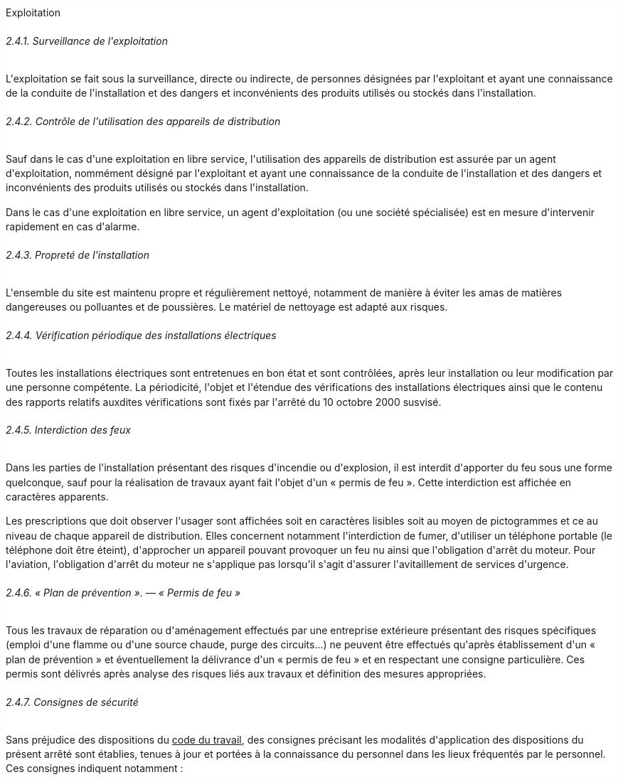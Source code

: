 Exploitation

###### 2.4.1. Surveillance de l'exploitation

L'exploitation se fait sous la surveillance, directe ou indirecte, de personnes désignées par l'exploitant et ayant une connaissance de la conduite de l'installation et des dangers et inconvénients des produits utilisés ou stockés dans l'installation.

###### 2.4.2. Contrôle de l'utilisation des appareils de distribution

Sauf dans le cas d'une exploitation en libre service, l'utilisation des appareils de distribution est assurée par un agent d'exploitation, nommément désigné par l'exploitant et ayant une connaissance de la conduite de l'installation et des dangers et inconvénients des produits utilisés ou stockés dans l'installation.

Dans le cas d'une exploitation en libre service, un agent d'exploitation (ou une société spécialisée) est en mesure d'intervenir rapidement en cas d'alarme.

###### 2.4.3. Propreté de l'installation

L'ensemble du site est maintenu propre et régulièrement nettoyé, notamment de manière à éviter les amas de matières dangereuses ou polluantes et de poussières. Le matériel de nettoyage est adapté aux risques.

###### 2.4.4. Vérification périodique des installations électriques

Toutes les installations électriques sont entretenues en bon état et sont contrôlées, après leur installation ou leur modification par une personne compétente. La périodicité, l'objet et l'étendue des vérifications des installations électriques ainsi que le contenu des rapports relatifs auxdites vérifications sont fixés par l'arrêté du 10 octobre 2000 susvisé.

###### 2.4.5. Interdiction des feux

Dans les parties de l'installation présentant des risques d'incendie ou d'explosion, il est interdit d'apporter du feu sous une forme quelconque, sauf pour la réalisation de travaux ayant fait l'objet d'un « permis de feu ». Cette interdiction est affichée en caractères apparents.

Les prescriptions que doit observer l'usager sont affichées soit en caractères lisibles soit au moyen de pictogrammes et ce au niveau de chaque appareil de distribution. Elles concernent notamment l'interdiction de fumer, d'utiliser un téléphone portable (le téléphone doit être éteint), d'approcher un appareil pouvant provoquer un feu nu ainsi que l'obligation d'arrêt du moteur. Pour l'aviation, l'obligation d'arrêt du moteur ne s'applique pas lorsqu'il s'agit d'assurer l'avitaillement de services d'urgence.

###### 2.4.6. « Plan de prévention ». ― « Permis de feu »

Tous les travaux de réparation ou d'aménagement effectués par une entreprise extérieure présentant des risques spécifiques (emploi d'une flamme ou d'une source chaude, purge des circuits...) ne peuvent être effectués qu'après établissement d'un « plan de prévention » et éventuellement la délivrance d'un « permis de feu » et en respectant une consigne particulière. Ces permis sont délivrés après analyse des risques liés aux travaux et définition des mesures appropriées.

###### 2.4.7. Consignes de sécurité

Sans préjudice des dispositions du [code du travail](https://www.legifrance.gouv.fr/affichCode.do?cidTexte=LEGITEXT000006072050&dateTexte=&categorieLien=cid), des consignes précisant les modalités d'application des dispositions du présent arrêté sont établies, tenues à jour et portées à la connaissance du personnel dans les lieux fréquentés par le personnel. Ces consignes indiquent notamment :
